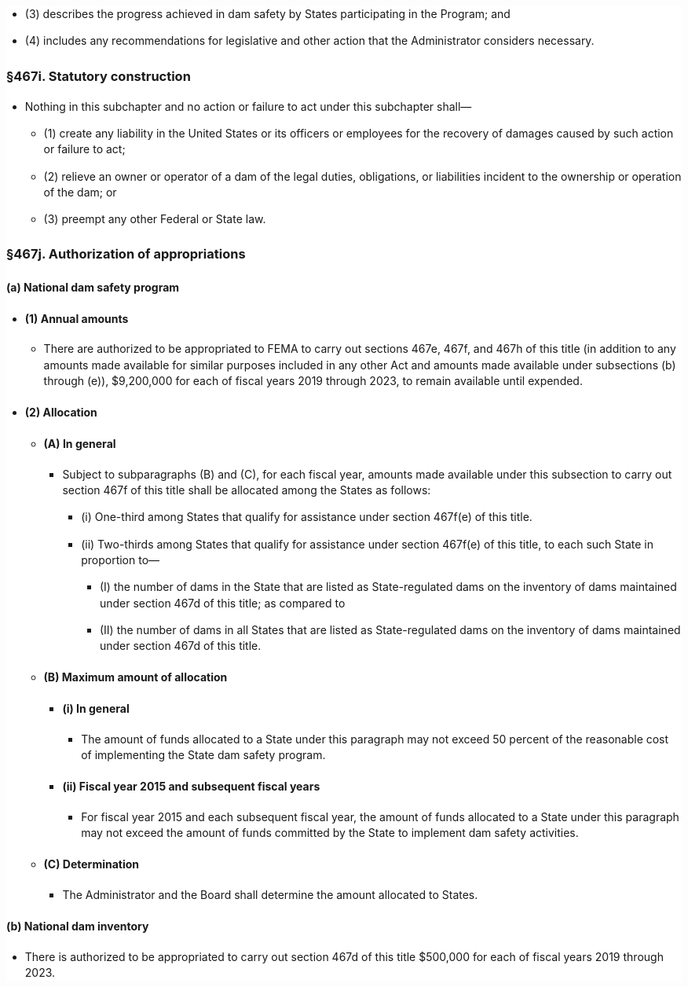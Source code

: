   * (3) describes the progress achieved in dam safety by States participating in the Program; and

  * (4) includes any recommendations for legislative and other action that the Administrator considers necessary.

### §467i. Statutory construction
* Nothing in this subchapter and no action or failure to act under this subchapter shall—

  * (1) create any liability in the United States or its officers or employees for the recovery of damages caused by such action or failure to act;

  * (2) relieve an owner or operator of a dam of the legal duties, obligations, or liabilities incident to the ownership or operation of the dam; or

  * (3) preempt any other Federal or State law.

### §467j. Authorization of appropriations
#### (a) National dam safety program
* #### (1) Annual amounts
  * There are authorized to be appropriated to FEMA to carry out sections 467e, 467f, and 467h of this title (in addition to any amounts made available for similar purposes included in any other Act and amounts made available under subsections (b) through (e)), $9,200,000 for each of fiscal years 2019 through 2023, to remain available until expended.

* #### (2) Allocation
  * #### (A) In general
    * Subject to subparagraphs (B) and (C), for each fiscal year, amounts made available under this subsection to carry out section 467f of this title shall be allocated among the States as follows:

      * (i) One-third among States that qualify for assistance under section 467f(e) of this title.

      * (ii) Two-thirds among States that qualify for assistance under section 467f(e) of this title, to each such State in proportion to—

        * (I) the number of dams in the State that are listed as State-regulated dams on the inventory of dams maintained under section 467d of this title; as compared to

        * (II) the number of dams in all States that are listed as State-regulated dams on the inventory of dams maintained under section 467d of this title.

  * #### (B) Maximum amount of allocation
    * #### (i) In general
      * The amount of funds allocated to a State under this paragraph may not exceed 50 percent of the reasonable cost of implementing the State dam safety program.

    * #### (ii) Fiscal year 2015 and subsequent fiscal years
      * For fiscal year 2015 and each subsequent fiscal year, the amount of funds allocated to a State under this paragraph may not exceed the amount of funds committed by the State to implement dam safety activities.

  * #### (C) Determination
    * The Administrator and the Board shall determine the amount allocated to States.

#### (b) National dam inventory
* There is authorized to be appropriated to carry out section 467d of this title $500,000 for each of fiscal years 2019 through 2023.

